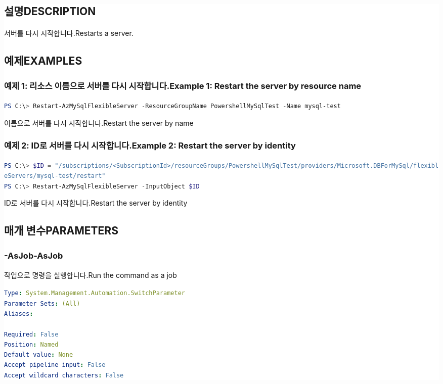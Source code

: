 ## <span data-ttu-id="f0ad3-107">설명</span><span class="sxs-lookup"><span data-stu-id="f0ad3-107">DESCRIPTION</span></span>
<span data-ttu-id="f0ad3-108">서버를 다시 시작합니다.</span><span class="sxs-lookup"><span data-stu-id="f0ad3-108">Restarts a server.</span></span>

## <span data-ttu-id="f0ad3-109">예제</span><span class="sxs-lookup"><span data-stu-id="f0ad3-109">EXAMPLES</span></span>

### <span data-ttu-id="f0ad3-110">예제 1: 리소스 이름으로 서버를 다시 시작합니다.</span><span class="sxs-lookup"><span data-stu-id="f0ad3-110">Example 1: Restart the server by resource name</span></span>
```powershell
PS C:\> Restart-AzMySqlFlexibleServer -ResourceGroupName PowershellMySqlTest -Name mysql-test
```

<span data-ttu-id="f0ad3-111">이름으로 서버를 다시 시작합니다.</span><span class="sxs-lookup"><span data-stu-id="f0ad3-111">Restart the server by name</span></span>

### <span data-ttu-id="f0ad3-112">예제 2: ID로 서버를 다시 시작합니다.</span><span class="sxs-lookup"><span data-stu-id="f0ad3-112">Example 2: Restart the server by identity</span></span>
```powershell
PS C:\> $ID = "/subscriptions/<SubscriptionId>/resourceGroups/PowershellMySqlTest/providers/Microsoft.DBForMySql/flexibleServers/mysql-test/restart"
PS C:\> Restart-AzMySqlFlexibleServer -InputObject $ID
```

<span data-ttu-id="f0ad3-113">ID로 서버를 다시 시작합니다.</span><span class="sxs-lookup"><span data-stu-id="f0ad3-113">Restart the server by identity</span></span>

## <span data-ttu-id="f0ad3-114">매개 변수</span><span class="sxs-lookup"><span data-stu-id="f0ad3-114">PARAMETERS</span></span>

### <span data-ttu-id="f0ad3-115">-AsJob</span><span class="sxs-lookup"><span data-stu-id="f0ad3-115">-AsJob</span></span>
<span data-ttu-id="f0ad3-116">작업으로 명령을 실행합니다.</span><span class="sxs-lookup"><span data-stu-id="f0ad3-116">Run the command as a job</span></span>

```yaml
Type: System.Management.Automation.SwitchParameter
Parameter Sets: (All)
Aliases:

Required: False
Position: Named
Default value: None
Accept pipeline input: False
Accept wildcard characters: False
```
